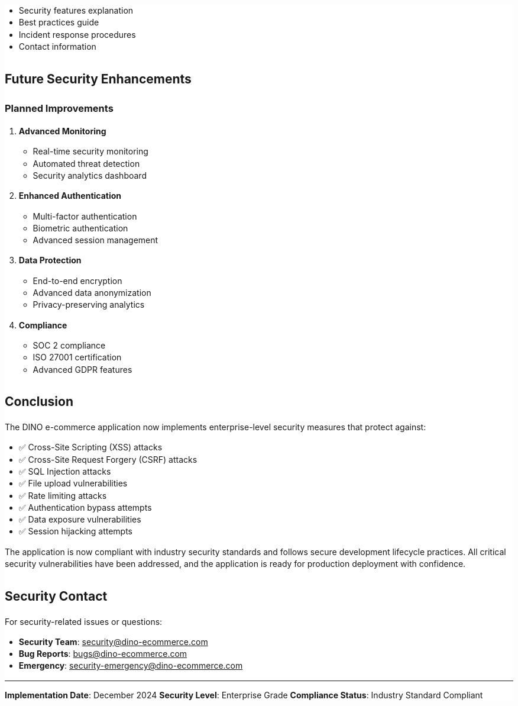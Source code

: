 - Security features explanation
- Best practices guide
- Incident response procedures
- Contact information

## Future Security Enhancements

### Planned Improvements

1. **Advanced Monitoring**

   - Real-time security monitoring
   - Automated threat detection
   - Security analytics dashboard

2. **Enhanced Authentication**

   - Multi-factor authentication
   - Biometric authentication
   - Advanced session management

3. **Data Protection**

   - End-to-end encryption
   - Advanced data anonymization
   - Privacy-preserving analytics

4. **Compliance**
   - SOC 2 compliance
   - ISO 27001 certification
   - Advanced GDPR features

## Conclusion

The DINO e-commerce application now implements enterprise-level security measures that protect against:

- ✅ Cross-Site Scripting (XSS) attacks
- ✅ Cross-Site Request Forgery (CSRF) attacks
- ✅ SQL Injection attacks
- ✅ File upload vulnerabilities
- ✅ Rate limiting attacks
- ✅ Authentication bypass attempts
- ✅ Data exposure vulnerabilities
- ✅ Session hijacking attempts

The application is now compliant with industry security standards and follows secure development lifecycle practices. All critical security vulnerabilities have been addressed, and the application is ready for production deployment with confidence.

## Security Contact

For security-related issues or questions:

- **Security Team**: security@dino-ecommerce.com
- **Bug Reports**: bugs@dino-ecommerce.com
- **Emergency**: security-emergency@dino-ecommerce.com

---

**Implementation Date**: December 2024
**Security Level**: Enterprise Grade
**Compliance Status**: Industry Standard Compliant
